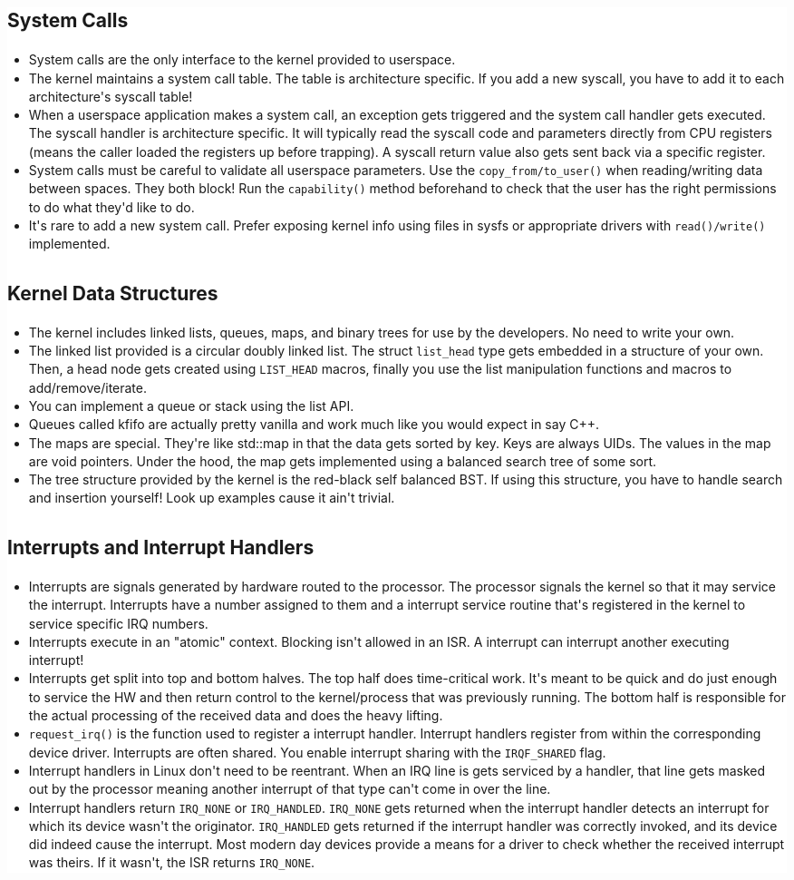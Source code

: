 ## System Calls

* System calls are the only interface to the kernel provided to userspace.
* The kernel maintains a system call table. The table is architecture specific.
  If you add a new syscall, you have to add it to each architecture's syscall
  table!
* When a userspace application makes a system call, an exception gets triggered
  and the system call handler gets executed. The syscall handler is architecture
  specific. It will typically read the syscall code and parameters directly from
  CPU registers (means the caller loaded the registers up before trapping). A
  syscall return value also gets sent back via a specific register.
* System calls must be careful to validate all userspace parameters. Use the
  `copy_from/to_user()` when reading/writing data between spaces. They both
  block! Run the `capability()` method beforehand to check that the user has the
  right permissions to do what they'd like to do.
* It's rare to add a new system call. Prefer exposing kernel info using files in
  sysfs or appropriate drivers with `read()/write()` implemented.

## Kernel Data Structures

* The kernel includes linked lists, queues, maps, and binary trees for use by
  the developers. No need to write your own.
* The linked list provided is a circular doubly linked list. The struct
  `list_head` type gets embedded in a structure of your own. Then, a head node
  gets created using `LIST_HEAD` macros, finally you use the list manipulation
  functions and macros to add/remove/iterate.
* You can implement a queue or stack using the list API.
* Queues called kfifo are actually pretty vanilla and work much like you would
  expect in say C++.
* The maps are special. They're like std::map in that the data gets sorted by
  key. Keys are always UIDs. The values in the map are void pointers. Under the
  hood, the map gets implemented using a balanced search tree of some sort.
* The tree structure provided by the kernel is the red-black self balanced BST.
  If using this structure, you have to handle search and insertion yourself!
  Look up examples cause it ain't trivial.

## Interrupts and Interrupt Handlers

* Interrupts are signals generated by hardware routed to the processor. The
  processor signals the kernel so that it may service the interrupt. Interrupts
  have a number assigned to them and a interrupt service routine that's
  registered in the kernel to service specific IRQ numbers.
* Interrupts execute in an "atomic" context. Blocking isn't allowed in an ISR. A
  interrupt can interrupt another executing interrupt!
* Interrupts get split into top and bottom halves. The top half does
  time-critical work. It's meant to be quick and do just enough to service the
  HW and then return control to the kernel/process that was previously running.
  The bottom half is responsible for the actual processing of the received data
  and does the heavy lifting.
* `request_irq()` is the function used to register a interrupt handler.
  Interrupt handlers register from within the corresponding device driver.
  Interrupts are often shared. You enable interrupt sharing with the
  `IRQF_SHARED` flag.
* Interrupt handlers in Linux don't need to be reentrant. When an IRQ line is
  gets serviced by a handler, that line gets masked out by the processor meaning
  another interrupt of that type can't come in over the line.
* Interrupt handlers return `IRQ_NONE` or `IRQ_HANDLED`. `IRQ_NONE` gets
  returned when the interrupt handler detects an interrupt for which its device
  wasn't the originator. `IRQ_HANDLED` gets returned if the interrupt handler
  was correctly invoked, and its device did indeed cause the interrupt. Most
  modern day devices provide a means for a driver to check whether the received
  interrupt was theirs. If it wasn't, the ISR returns `IRQ_NONE`.